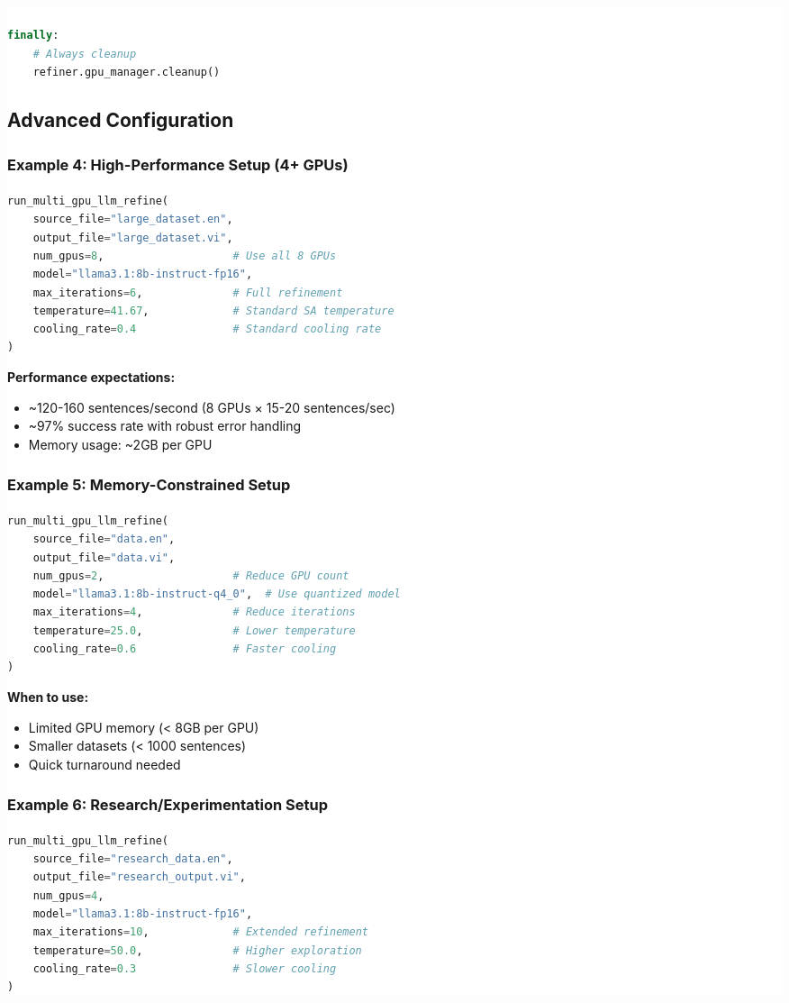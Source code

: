 ```python
    
finally:
    # Always cleanup
    refiner.gpu_manager.cleanup()
```

## Advanced Configuration

### Example 4: High-Performance Setup (4+ GPUs)

```python
run_multi_gpu_llm_refine(
    source_file="large_dataset.en",
    output_file="large_dataset.vi",
    num_gpus=8,                    # Use all 8 GPUs
    model="llama3.1:8b-instruct-fp16",
    max_iterations=6,              # Full refinement
    temperature=41.67,             # Standard SA temperature
    cooling_rate=0.4               # Standard cooling rate
)
```

**Performance expectations:**
- ~120-160 sentences/second (8 GPUs × 15-20 sentences/sec)
- ~97% success rate with robust error handling
- Memory usage: ~2GB per GPU

### Example 5: Memory-Constrained Setup

```python
run_multi_gpu_llm_refine(
    source_file="data.en",
    output_file="data.vi",
    num_gpus=2,                    # Reduce GPU count
    model="llama3.1:8b-instruct-q4_0",  # Use quantized model
    max_iterations=4,              # Reduce iterations
    temperature=25.0,              # Lower temperature
    cooling_rate=0.6               # Faster cooling
)
```

**When to use:**
- Limited GPU memory (< 8GB per GPU)
- Smaller datasets (< 1000 sentences)
- Quick turnaround needed

### Example 6: Research/Experimentation Setup

```python
run_multi_gpu_llm_refine(
    source_file="research_data.en",
    output_file="research_output.vi",
    num_gpus=4,
    model="llama3.1:8b-instruct-fp16",
    max_iterations=10,             # Extended refinement
    temperature=50.0,              # Higher exploration
    cooling_rate=0.3               # Slower cooling
)
```
